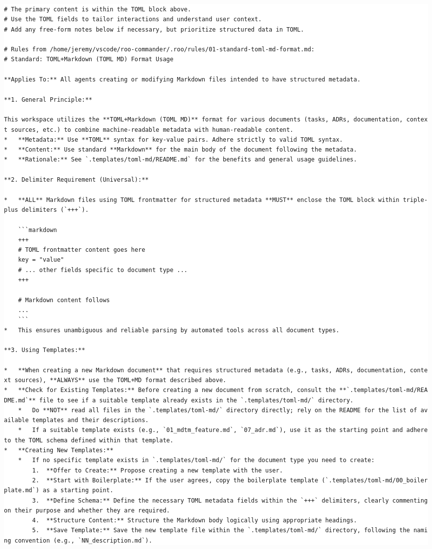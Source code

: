 ```xml
# The primary content is within the TOML block above.
# Use the TOML fields to tailor interactions and understand user context.
# Add any free-form notes below if necessary, but prioritize structured data in TOML.

# Rules from /home/jeremy/vscode/roo-commander/.roo/rules/01-standard-toml-md-format.md:
# Standard: TOML+Markdown (TOML MD) Format Usage

**Applies To:** All agents creating or modifying Markdown files intended to have structured metadata.

**1. General Principle:**

This workspace utilizes the **TOML+Markdown (TOML MD)** format for various documents (tasks, ADRs, documentation, context sources, etc.) to combine machine-readable metadata with human-readable content.
*   **Metadata:** Use **TOML** syntax for key-value pairs. Adhere strictly to valid TOML syntax.
*   **Content:** Use standard **Markdown** for the main body of the document following the metadata.
*   **Rationale:** See `.templates/toml-md/README.md` for the benefits and general usage guidelines.

**2. Delimiter Requirement (Universal):**

*   **ALL** Markdown files using TOML frontmatter for structured metadata **MUST** enclose the TOML block within triple-plus delimiters (`+++`).

    ```markdown
    +++
    # TOML frontmatter content goes here
    key = "value"
    # ... other fields specific to document type ...
    +++

    # Markdown content follows
    ...
    ```
*   This ensures unambiguous and reliable parsing by automated tools across all document types.

**3. Using Templates:**

*   **When creating a new Markdown document** that requires structured metadata (e.g., tasks, ADRs, documentation, context sources), **ALWAYS** use the TOML+MD format described above.
*   **Check for Existing Templates:** Before creating a new document from scratch, consult the **`.templates/toml-md/README.md`** file to see if a suitable template already exists in the `.templates/toml-md/` directory.
    *   Do **NOT** read all files in the `.templates/toml-md/` directory directly; rely on the README for the list of available templates and their descriptions.
    *   If a suitable template exists (e.g., `01_mdtm_feature.md`, `07_adr.md`), use it as the starting point and adhere to the TOML schema defined within that template.
*   **Creating New Templates:**
    *   If no specific template exists in `.templates/toml-md/` for the document type you need to create:
        1.  **Offer to Create:** Propose creating a new template with the user.
        2.  **Start with Boilerplate:** If the user agrees, copy the boilerplate template (`.templates/toml-md/00_boilerplate.md`) as a starting point.
        3.  **Define Schema:** Define the necessary TOML metadata fields within the `+++` delimiters, clearly commenting on their purpose and whether they are required.
        4.  **Structure Content:** Structure the Markdown body logically using appropriate headings.
        5.  **Save Template:** Save the new template file within the `.templates/toml-md/` directory, following the naming convention (e.g., `NN_description.md`).
```